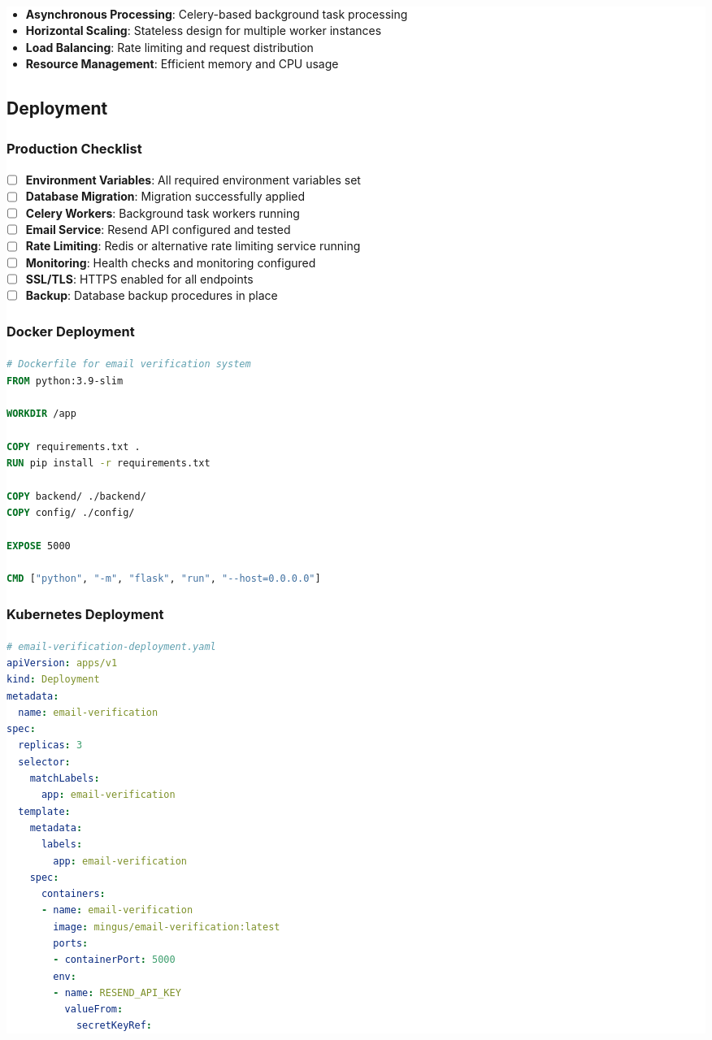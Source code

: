 - **Asynchronous Processing**: Celery-based background task processing
- **Horizontal Scaling**: Stateless design for multiple worker instances
- **Load Balancing**: Rate limiting and request distribution
- **Resource Management**: Efficient memory and CPU usage

## Deployment

### Production Checklist

- [ ] **Environment Variables**: All required environment variables set
- [ ] **Database Migration**: Migration successfully applied
- [ ] **Celery Workers**: Background task workers running
- [ ] **Email Service**: Resend API configured and tested
- [ ] **Rate Limiting**: Redis or alternative rate limiting service running
- [ ] **Monitoring**: Health checks and monitoring configured
- [ ] **SSL/TLS**: HTTPS enabled for all endpoints
- [ ] **Backup**: Database backup procedures in place

### Docker Deployment

```dockerfile
# Dockerfile for email verification system
FROM python:3.9-slim

WORKDIR /app

COPY requirements.txt .
RUN pip install -r requirements.txt

COPY backend/ ./backend/
COPY config/ ./config/

EXPOSE 5000

CMD ["python", "-m", "flask", "run", "--host=0.0.0.0"]
```

### Kubernetes Deployment

```yaml
# email-verification-deployment.yaml
apiVersion: apps/v1
kind: Deployment
metadata:
  name: email-verification
spec:
  replicas: 3
  selector:
    matchLabels:
      app: email-verification
  template:
    metadata:
      labels:
        app: email-verification
    spec:
      containers:
      - name: email-verification
        image: mingus/email-verification:latest
        ports:
        - containerPort: 5000
        env:
        - name: RESEND_API_KEY
          valueFrom:
            secretKeyRef:
```